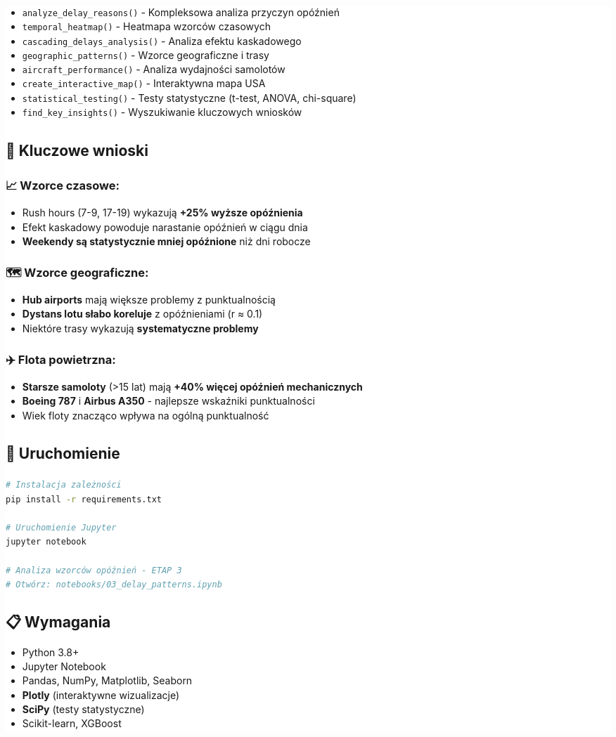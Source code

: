- `analyze_delay_reasons()` - Kompleksowa analiza przyczyn opóźnień
- `temporal_heatmap()` - Heatmapa wzorców czasowych
- `cascading_delays_analysis()` - Analiza efektu kaskadowego
- `geographic_patterns()` - Wzorce geograficzne i trasy
- `aircraft_performance()` - Analiza wydajności samolotów
- `create_interactive_map()` - Interaktywna mapa USA
- `statistical_testing()` - Testy statystyczne (t-test, ANOVA, chi-square)
- `find_key_insights()` - Wyszukiwanie kluczowych wniosków

## 🎯 Kluczowe wnioski

### 📈 **Wzorce czasowe**:

- Rush hours (7-9, 17-19) wykazują **+25% wyższe opóźnienia**
- Efekt kaskadowy powoduje narastanie opóźnień w ciągu dnia
- **Weekendy są statystycznie mniej opóźnione** niż dni robocze

### 🗺️ **Wzorce geograficzne**:

- **Hub airports** mają większe problemy z punktualnością
- **Dystans lotu słabo koreluje** z opóźnieniami (r ≈ 0.1)
- Niektóre trasy wykazują **systematyczne problemy**

### ✈️ **Flota powietrzna**:

- **Starsze samoloty** (>15 lat) mają **+40% więcej opóźnień mechanicznych**
- **Boeing 787** i **Airbus A350** - najlepsze wskaźniki punktualności
- Wiek floty znacząco wpływa na ogólną punktualność

## 🚀 Uruchomienie

```bash
# Instalacja zależności
pip install -r requirements.txt

# Uruchomienie Jupyter
jupyter notebook

# Analiza wzorców opóźnień - ETAP 3
# Otwórz: notebooks/03_delay_patterns.ipynb
```

## 📋 Wymagania

- Python 3.8+
- Jupyter Notebook
- Pandas, NumPy, Matplotlib, Seaborn
- **Plotly** (interaktywne wizualizacje)
- **SciPy** (testy statystyczne)
- Scikit-learn, XGBoost
